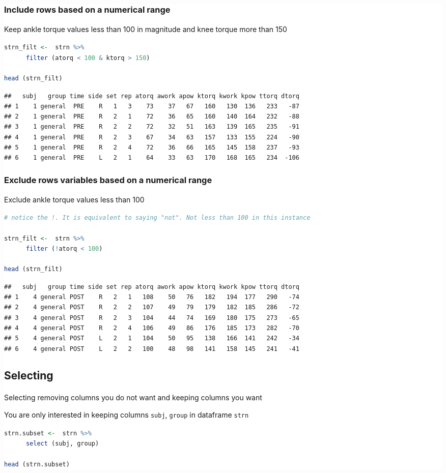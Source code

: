 ### Include rows based on a numerical range

Keep ankle torque values less than 100 in magnitude and knee torque more than 150


```r
strn_filt <-  strn %>%
      filter (atorq < 100 & ktorq > 150)

head (strn_filt)
```

```
##   subj   group time side set rep atorq awork apow ktorq kwork kpow ttorq dtorq
## 1    1 general  PRE    R   1   3    73    37   67   160   130  136   233   -87
## 2    1 general  PRE    R   2   1    72    36   65   160   140  164   232   -88
## 3    1 general  PRE    R   2   2    72    32   51   163   139  165   235   -91
## 4    1 general  PRE    R   2   3    67    34   63   157   133  155   224   -90
## 5    1 general  PRE    R   2   4    72    36   66   165   145  158   237   -93
## 6    1 general  PRE    L   2   1    64    33   63   170   168  165   234  -106
```

### Exclude rows variables based on a numerical range

Exclude ankle torque values less than 100 


```r
# notice the !. It is equivalent to saying "not". Not less than 100 in this instance

strn_filt <-  strn %>%
      filter (!atorq < 100) 

head (strn_filt)
```

```
##   subj   group time side set rep atorq awork apow ktorq kwork kpow ttorq dtorq
## 1    4 general POST    R   2   1   108    50   76   182   194  177   290   -74
## 2    4 general POST    R   2   2   107    49   79   179   182  185   286   -72
## 3    4 general POST    R   2   3   104    44   74   169   180  175   273   -65
## 4    4 general POST    R   2   4   106    49   86   176   185  173   282   -70
## 5    4 general POST    L   2   1   104    50   95   138   166  141   242   -34
## 6    4 general POST    L   2   2   100    48   98   141   158  145   241   -41
```

## Selecting

Selecting removing columns you do not want and keeping columns you want

You are only interested in keeping columns `subj`, `group` in dataframe `strn` 


```r
strn.subset <-  strn %>%
      select (subj, group)

head (strn.subset)
```

